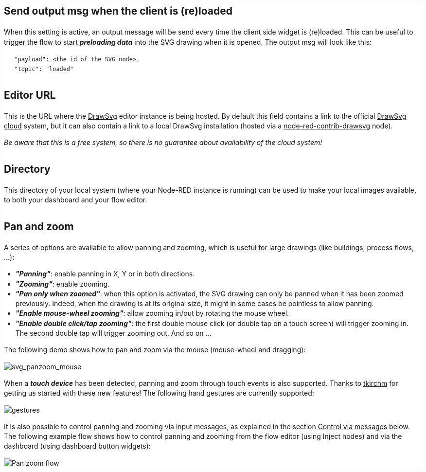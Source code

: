 ## Send output msg when the client is (re)loaded
When this setting is active, an output message will be send every time the client side widget is (re)loaded.  This can be useful to trigger the flow to start ***preloading data*** into the SVG drawing when it is opened.  The output msg will look like this:
```
   "payload": <the id of the SVG node>,
   "topic": "loaded"
```

## Editor URL
This is the URL where the [DrawSvg](#DrawSvg-drawing-editor) editor instance is being hosted.  By default this field contains a link to the official [DrawSvg cloud](http://drawsvg.org/drawsvg.html) system, but it can also contain a link to a local DrawSvg installation (hosted via a [node-red-contrib-drawsvg](https://github.com/bartbutenaers/node-red-contrib-drawsvg) node).

*Be aware that this is a free system, so there is no guarantee about availability of the cloud system!*

## Directory
This directory of your local system (where your Node-RED instance is running) can be used to make your local images available, to both your dashboard and your flow editor.

## Pan and zoom
A series of options are available to allow panning and zooming, which is useful for large drawings (like buildings, process flows, ...):

+ ***"Panning"***: enable panning in X, Y or in both directions.
+ ***"Zooming"***:  enable zooming.
+ ***"Pan only when zoomed"***: when this option is activated, the SVG drawing can only be panned when it has been zoomed previously.  Indeed, when the drawing is at its original size, it might in some cases be pointless to allow panning.
+ ***"Enable mouse-wheel zooming"***: allow zooming in/out by rotating the mouse wheel.
+ ***"Enable double click/tap zooming"***: the first double mouse click (or double tap on a touch screen) will trigger zooming in.  The second double tap will trigger zooming out.  And so on ...

The following demo shows how to pan and zoom via the mouse (mouse-wheel and dragging):

![svg_panzoom_mouse](https://user-images.githubusercontent.com/14224149/85945109-cd7dbc80-b93b-11ea-8dde-86f32be2b89e.gif)

When a ***touch device*** has been detected, panning and zoom through touch events is also supported.  Thanks to [tkirchm](https://github.com/tkirchm) for getting us started with these new features!  The following hand gestures are currently supported:

![gestures](https://user-images.githubusercontent.com/14224149/71647175-f6a5f300-2cf2-11ea-9389-ae1ab84ec18c.png)

It is also possible to control panning and zooming via input messages, as explained in the section [Control via messages](#control-via-messages) below.
The following example flow shows how to control panning and zooming from the flow editor (using Inject nodes) and via the dashboard (using dashboard button widgets):

![Pan zoom flow](https://user-images.githubusercontent.com/14224149/85944980-e20d8500-b93a-11ea-8e9e-7226634de35d.png)

